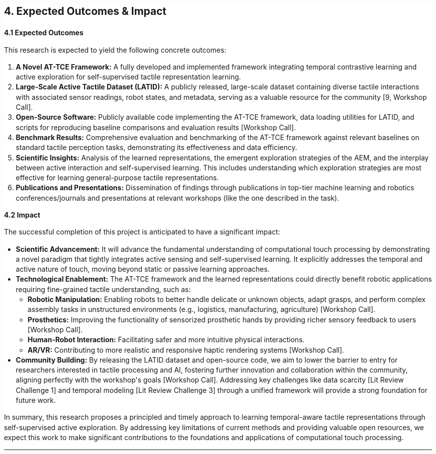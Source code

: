 
## **4. Expected Outcomes & Impact**

**4.1 Expected Outcomes**

This research is expected to yield the following concrete outcomes:

1.  **A Novel AT-TCE Framework:** A fully developed and implemented framework integrating temporal contrastive learning and active exploration for self-supervised tactile representation learning.
2.  **Large-Scale Active Tactile Dataset (LATID):** A publicly released, large-scale dataset containing diverse tactile interactions with associated sensor readings, robot states, and metadata, serving as a valuable resource for the community [9, Workshop Call].
3.  **Open-Source Software:** Publicly available code implementing the AT-TCE framework, data loading utilities for LATID, and scripts for reproducing baseline comparisons and evaluation results [Workshop Call].
4.  **Benchmark Results:** Comprehensive evaluation and benchmarking of the AT-TCE framework against relevant baselines on standard tactile perception tasks, demonstrating its effectiveness and data efficiency.
5.  **Scientific Insights:** Analysis of the learned representations, the emergent exploration strategies of the AEM, and the interplay between active interaction and self-supervised learning. This includes understanding which exploration strategies are most effective for learning general-purpose tactile representations.
6.  **Publications and Presentations:** Dissemination of findings through publications in top-tier machine learning and robotics conferences/journals and presentations at relevant workshops (like the one described in the task).

**4.2 Impact**

The successful completion of this project is anticipated to have a significant impact:

*   **Scientific Advancement:** It will advance the fundamental understanding of computational touch processing by demonstrating a novel paradigm that tightly integrates active sensing and self-supervised learning. It explicitly addresses the temporal and active nature of touch, moving beyond static or passive learning approaches.
*   **Technological Enablement:** The AT-TCE framework and the learned representations could directly benefit robotic applications requiring fine-grained tactile understanding, such as:
    *   **Robotic Manipulation:** Enabling robots to better handle delicate or unknown objects, adapt grasps, and perform complex assembly tasks in unstructured environments (e.g., logistics, manufacturing, agriculture) [Workshop Call].
    *   **Prosthetics:** Improving the functionality of sensorized prosthetic hands by providing richer sensory feedback to users [Workshop Call].
    *   **Human-Robot Interaction:** Facilitating safer and more intuitive physical interactions.
    *   **AR/VR:** Contributing to more realistic and responsive haptic rendering systems [Workshop Call].
*   **Community Building:** By releasing the LATID dataset and open-source code, we aim to lower the barrier to entry for researchers interested in tactile processing and AI, fostering further innovation and collaboration within the community, aligning perfectly with the workshop's goals [Workshop Call]. Addressing key challenges like data scarcity [Lit Review Challenge 1] and temporal modeling [Lit Review Challenge 3] through a unified framework will provide a strong foundation for future work.

In summary, this research proposes a principled and timely approach to learning temporal-aware tactile representations through self-supervised active exploration. By addressing key limitations of current methods and providing valuable open resources, we expect this work to make significant contributions to the foundations and applications of computational touch processing.

---